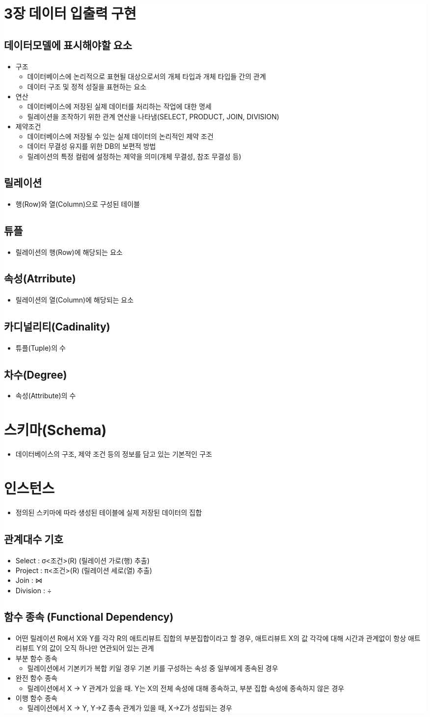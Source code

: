 # 3장 데이터 입출력 구현
## 데이터모델에 표시해야할 요소
* 구조
  * 데이터베이스에 논리적으로 표현될 대상으로서의 개체 타입과 개체 타입들 간의 관계
  * 데이터 구조 및 정적 성질을 표현하는 요소
* 연산
  * 데이터베이스에 저장된 실제 데이터를 처리하는 작업에 대한 명세
  * 릴레이션을 조작하기 위한 관계 연산을 나타냄(SELECT, PRODUCT, JOIN, DIVISION)
* 제약조건
  * 데이터베이스에 저장될 수 있는 실제 데이터의 논리적인 제약 조건
  * 데이터 무결성 유지를 위한 DB의 보편적 방법
  * 릴레이션의 특정 컬럼에 설정하는 제약을 의미(개체 무결성, 참조 무결성 등)

## 릴레이션
* 행(Row)와 열(Column)으로 구성된 테이블
## 튜플
* 릴레이션의 행(Row)에 해당되는 요소
## 속성(Atrribute)
* 릴레이션의 열(Column)에 해당되는 요소
## 카디널리티(Cadinality)
* 튜플(Tuple)의 수
## 차수(Degree)
* 속성(Attribute)의 수
# 스키마(Schema)
* 데이터베이스의 구조, 제약 조건 등의 정보를 담고 있는 기본적인 구조
# 인스턴스
* 정의된 스키마에 따라 생성된 테이블에 실제 저장된 데이터의 집합

## 관계대수 기호
* Select : σ<조건>(R) (릴레이션 가로(행) 추출)
* Project : π<조건>(R) (릴레이션 세로(열) 추출)
* Join : ⋈
* Division : ÷

## 함수 종속 (Functional Dependency)
* 어떤 릴레이션 R에서 X와 Y를 각각 R의 애트리뷰트 집합의 부분집합이라고 할 경우, 애트리뷰트 X의 값 각각에 대해 시간과 관계없이 항상 애트리뷰트 Y의 값이 오직 하나만 연관되어 있는 관계
* 부분 함수 종속
  * 릴레이션에서 기본키가 복합 키일 경우 기본 키를 구성하는 속성 중 일부에게 종속된 경우
* 완전 함수 종속
  * 릴레이션에서 X -> Y 관계가 있을 때. Y는 X의 전체 속성에 대해 종속하고, 부분 집합 속성에 종속하지 않은 경우
* 이행 함수 종속
  * 릴레이션에서 X -> Y, Y->Z 종속 관계가 있을 때, X->Z가 성립되는 경우

